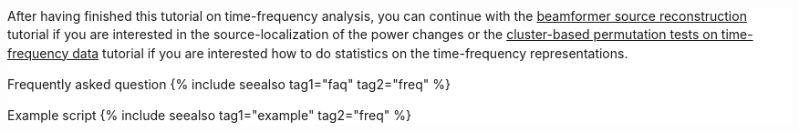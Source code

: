 After having finished this tutorial on time-frequency analysis, you can continue with the [beamformer source reconstruction](/tutorial/beamformer) tutorial if you are interested in the source-localization of the power changes or the [cluster-based permutation tests on time-frequency data](/tutorial/cluster_permutation_freq) tutorial if you are interested how to do statistics on the time-frequency representations.

Frequently asked question
{% include seealso tag1="faq" tag2="freq" %}

Example script
{% include seealso tag1="example" tag2="freq" %}
